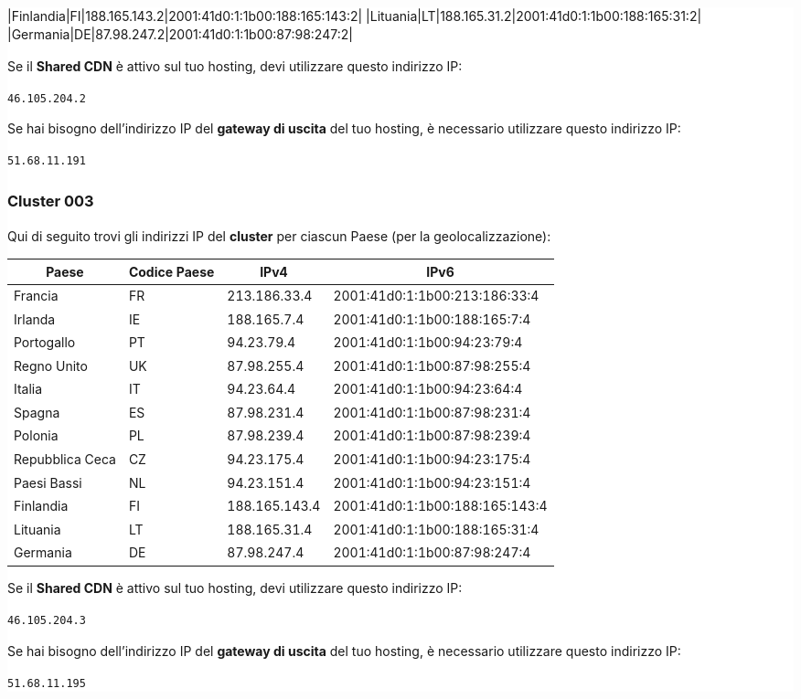 |Finlandia|FI|188.165.143.2|2001:41d0:1:1b00:188:165:143:2|
|Lituania|LT|188.165.31.2|2001:41d0:1:1b00:188:165:31:2|
|Germania|DE|87.98.247.2|2001:41d0:1:1b00:87:98:247:2|

Se il **Shared CDN** è attivo sul tuo hosting, devi utilizzare questo indirizzo IP:

```bash
46.105.204.2
```

Se hai bisogno dell’indirizzo IP del **gateway di uscita** del tuo hosting, è necessario utilizzare questo indirizzo IP:

```bash
51.68.11.191
```

### Cluster 003

Qui di seguito trovi gli indirizzi IP del **cluster** per ciascun Paese (per la geolocalizzazione):

|Paese|Codice Paese|IPv4|IPv6|
|---|---|----|---|
|Francia|FR|213.186.33.4|2001:41d0:1:1b00:213:186:33:4|
|Irlanda|IE|188.165.7.4|2001:41d0:1:1b00:188:165:7:4|
|Portogallo|PT|94.23.79.4|2001:41d0:1:1b00:94:23:79:4|
|Regno Unito|UK|87.98.255.4|2001:41d0:1:1b00:87:98:255:4|
|Italia|IT|94.23.64.4|2001:41d0:1:1b00:94:23:64:4|
|Spagna|ES|87.98.231.4|2001:41d0:1:1b00:87:98:231:4|
|Polonia|PL|87.98.239.4|2001:41d0:1:1b00:87:98:239:4|
|Repubblica Ceca|CZ|94.23.175.4|2001:41d0:1:1b00:94:23:175:4|
|Paesi Bassi|NL|94.23.151.4|2001:41d0:1:1b00:94:23:151:4|
|Finlandia|FI|188.165.143.4|2001:41d0:1:1b00:188:165:143:4|
|Lituania|LT|188.165.31.4|2001:41d0:1:1b00:188:165:31:4|
|Germania|DE|87.98.247.4|2001:41d0:1:1b00:87:98:247:4|

Se il **Shared CDN** è attivo sul tuo hosting, devi utilizzare questo indirizzo IP:

```bash
46.105.204.3
```

Se hai bisogno dell’indirizzo IP del **gateway di uscita** del tuo hosting, è necessario utilizzare questo indirizzo IP:

```bash
51.68.11.195
```
